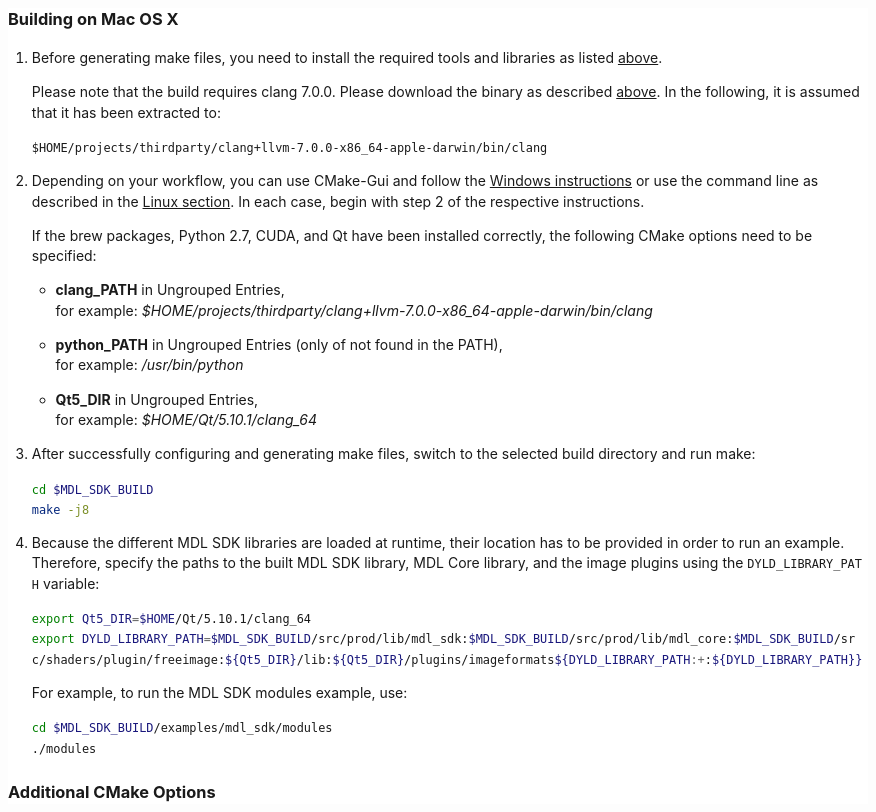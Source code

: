 ### Building on Mac OS X

1.  Before generating make files, you need to install the required
    tools and libraries as listed [above](#thirdparty-dependencies-libs).

    Please note that the build requires clang 7.0.0. Please download the
    binary as described [above](#thirdparty-dependencies-libs). In
    the following, it is assumed that it has been extracted to:

        $HOME/projects/thirdparty/clang+llvm-7.0.0-x86_64-apple-darwin/bin/clang

2.  Depending on your workflow, you can use CMake-Gui and follow the [Windows instructions](#building-on-windows) 
    or use the command line as described in the [Linux section](#building-on-linux).
    In each case, begin with step 2 of the respective instructions.

    If the brew packages, Python 2.7, CUDA, and Qt have been installed correctly,
    the following CMake options need to be specified:

    -   **clang_PATH** in Ungrouped Entries,  
        for example: *$HOME/projects/thirdparty/clang+llvm-7.0.0-x86_64-apple-darwin/bin/clang*

    -   **python_PATH** in Ungrouped Entries (only of not found in the PATH),  
        for example: */usr/bin/python*

    -   **Qt5_DIR** in Ungrouped Entries,  
        for example: *$HOME/Qt/5.10.1/clang_64*


3.  After successfully configuring and generating make files, switch to the selected build directory and run make:

    ```bash
    cd $MDL_SDK_BUILD
    make -j8
    ```

4.  Because the different MDL SDK libraries are loaded at runtime, their 
    location has to be provided in order to run an example. Therefore, 
    specify the paths to the built MDL SDK library, MDL Core library, and 
    the image plugins using the `DYLD_LIBRARY_PATH` variable:

    ```bash
    export Qt5_DIR=$HOME/Qt/5.10.1/clang_64
    export DYLD_LIBRARY_PATH=$MDL_SDK_BUILD/src/prod/lib/mdl_sdk:$MDL_SDK_BUILD/src/prod/lib/mdl_core:$MDL_SDK_BUILD/src/shaders/plugin/freeimage:${Qt5_DIR}/lib:${Qt5_DIR}/plugins/imageformats${DYLD_LIBRARY_PATH:+:${DYLD_LIBRARY_PATH}}
    ```

    For example, to run the MDL SDK modules example, use:

    ```bash
    cd $MDL_SDK_BUILD/examples/mdl_sdk/modules
    ./modules
    ```

### Additional CMake Options
